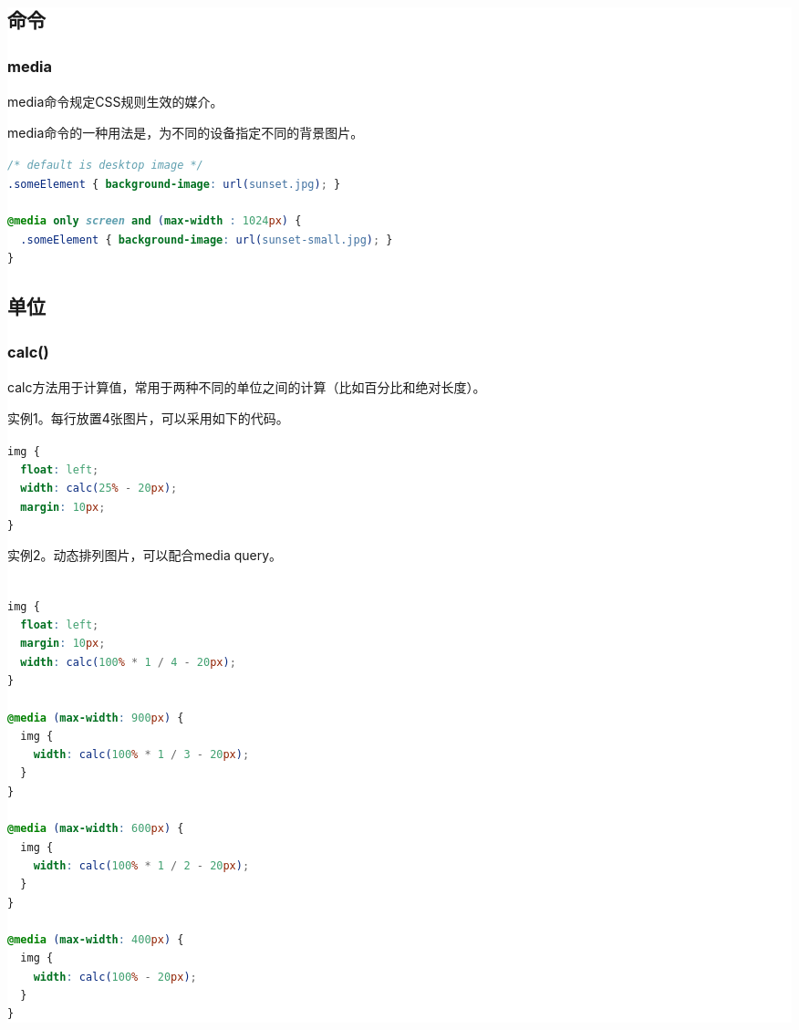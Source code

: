## 命令

### media

media命令规定CSS规则生效的媒介。

media命令的一种用法是，为不同的设备指定不同的背景图片。

```css
/* default is desktop image */
.someElement { background-image: url(sunset.jpg); }

@media only screen and (max-width : 1024px) {
  .someElement { background-image: url(sunset-small.jpg); }
}
```

## 单位

### calc()

calc方法用于计算值，常用于两种不同的单位之间的计算（比如百分比和绝对长度）。

实例1。每行放置4张图片，可以采用如下的代码。

```css
img {
  float: left;
  width: calc(25% - 20px);
  margin: 10px;
}
```

实例2。动态排列图片，可以配合media query。

```css

img {
  float: left;
  margin: 10px;
  width: calc(100% * 1 / 4 - 20px);
}

@media (max-width: 900px) {
  img {
    width: calc(100% * 1 / 3 - 20px);
  }
}

@media (max-width: 600px) {
  img {
    width: calc(100% * 1 / 2 - 20px);
  }
}

@media (max-width: 400px) {
  img {
    width: calc(100% - 20px);
  }
}

```
